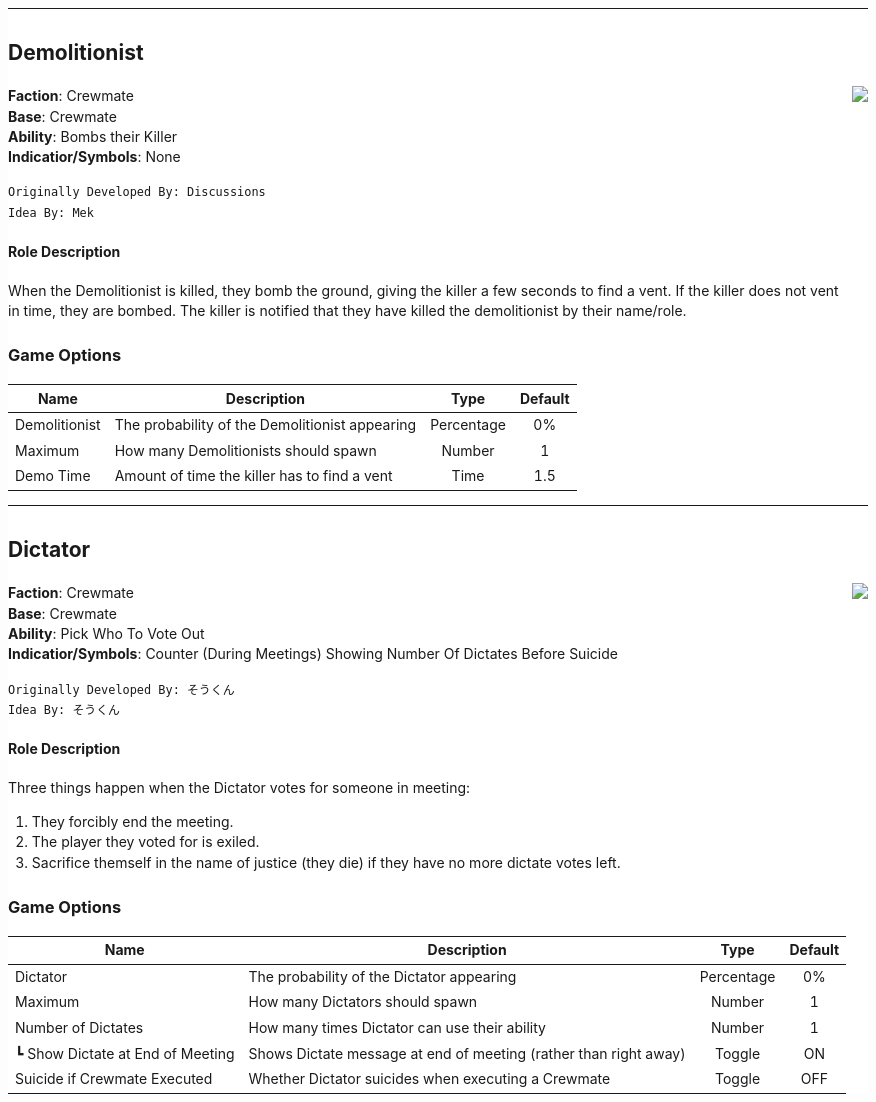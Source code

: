------------------------------------------------------------------------------------------------------------------------------------------------------------------------------------------

## Demolitionist

<img align="right" width="" height="200" src="https://cdn.discordapp.com/attachments/1108944832493277264/1118405947363184661/image.png">

__Faction__: Crewmate<br>
__Base__: Crewmate<br>
__Ability__: Bombs their Killer<br>
__Indicatior/Symbols__: None<br>

`Originally Developed By: Discussions`<br>
`Idea By: Mek`<br>

#### Role Description
When the Demolitionist is killed, they bomb the ground, giving the killer a few seconds to find a vent. If the killer does not vent in time, they are bombed. The killer is notified that they have killed the demolitionist by their name/role.<br>

### Game Options
|     Name      |                 Description                    |     Type     |  Default  | 
| ------------- | ---------------------------------------------- | :----------: | :-------: |
| Demolitionist | The probability of the Demolitionist appearing |  Percentage  |    0%     |
| Maximum       | How many Demolitionists should spawn           |    Number    |     1     |
| Demo Time     | Amount of time the killer has to find a vent   |      Time    |    1.5    |

------------------------------------------------------------------------------------------------------------------------------------------------------------------------------------------

## Dictator

<img align="right" width="" height="200" src="https://cdn.discordapp.com/attachments/1108944832493277264/1118405947363184661/image.png">

__Faction__: Crewmate<br>
__Base__: Crewmate<br>
__Ability__: Pick Who To Vote Out<br>
__Indicatior/Symbols__: Counter (During Meetings) Showing Number Of Dictates Before Suicide<br>

`Originally Developed By: そうくん`<br>
`Idea By: そうくん`

#### Role Description
Three things happen when the Dictator votes for someone in meeting:<br>
1. They forcibly end the meeting.<br>
2. The player they voted for is exiled.<br>
3. Sacrifice themself in the name of justice (they die) if they have no more dictate votes left.<br>

### Game Options
|               Name               |                            Description                           |     Type     |  Default  | 
| -------------------------------- | ---------------------------------------------------------------- | :----------: | :-------: |
| Dictator                         | The probability of the Dictator appearing                        |  Percentage  |    0%     |
| Maximum                          | How many Dictators should spawn                                  |    Number    |     1     |
| Number of Dictates               | How many times Dictator can use their ability                    |    Number    |     1     |
| ┗ Show Dictate at End of Meeting | Shows Dictate message at end of meeting (rather than right away) |    Toggle    |    ON     |
| Suicide if Crewmate Executed     | Whether Dictator suicides when executing a Crewmate              |    Toggle    |    OFF    |
